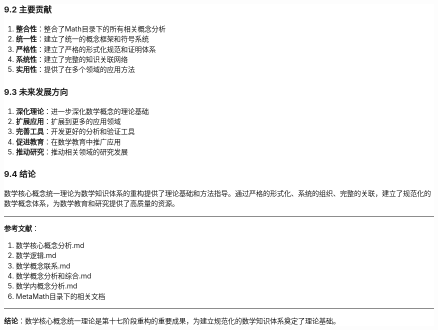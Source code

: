 ### 9.2 主要贡献

1. **整合性**：整合了Math目录下的所有相关概念分析
2. **统一性**：建立了统一的概念框架和符号系统
3. **严格性**：建立了严格的形式化规范和证明体系
4. **系统性**：建立了完整的知识关联网络
5. **实用性**：提供了在多个领域的应用方法

### 9.3 未来发展方向

1. **深化理论**：进一步深化数学概念的理论基础
2. **扩展应用**：扩展到更多的应用领域
3. **完善工具**：开发更好的分析和验证工具
4. **促进教育**：在数学教育中推广应用
5. **推动研究**：推动相关领域的研究发展

### 9.4 结论

数学核心概念统一理论为数学知识体系的重构提供了理论基础和方法指导。通过严格的形式化、系统的组织、完整的关联，建立了规范化的数学概念体系，为数学教育和研究提供了高质量的资源。

---

**参考文献**：

1. 数学核心概念分析.md
2. 数学逻辑.md
3. 数学概念联系.md
4. 数学概念分析和综合.md
5. 数学内概念分析.md
6. MetaMath目录下的相关文档

---

**结论**：数学核心概念统一理论是第十七阶段重构的重要成果，为建立规范化的数学知识体系奠定了理论基础。
